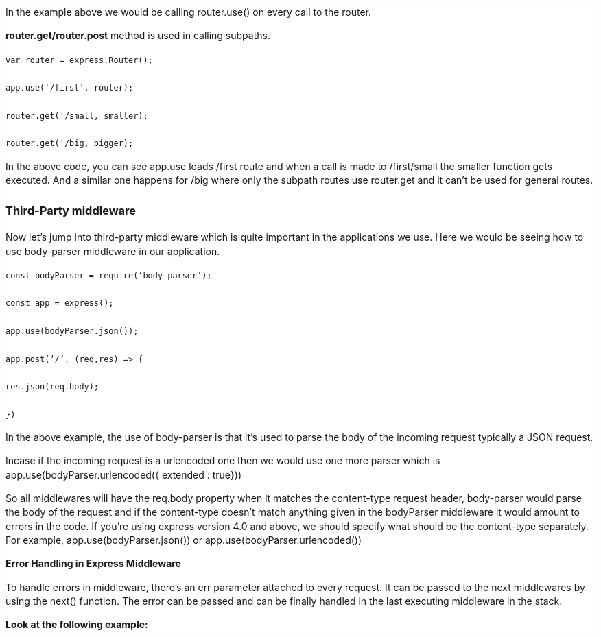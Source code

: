 In the example above we would be calling router.use() on every call to the router.

**router.get/router.post**  method is used in calling subpaths.

```markup
var router = express.Router();

app.use('/first', router);

router.get('/small, smaller);

router.get('/big, bigger);
```


In the above code, you can see app.use loads /first route and when a call is made to /first/small the smaller function gets executed. And a similar one happens for /big where only the subpath routes use router.get and it can’t be used for general routes.

### **Third-Party middleware**

Now let’s jump into third-party middleware which is quite important in the applications we use. Here we would be seeing how to use body-parser middleware in our application.

```markup
const bodyParser = require(‘body-parser’);

const app = express();

app.use(bodyParser.json());

app.post(‘/’, (req,res) => {

res.json(req.body);

})
```

In the above example, the use of body-parser is that it’s used to parse the body of the incoming request typically a JSON request.

Incase if the incoming request is a urlencoded one then we would use one more parser which is app.use(bodyParser.urlencoded({ extended : true}))

So all middlewares will have the req.body property when it matches the content-type request header, body-parser would parse the body of the request and if the content-type doesn’t match anything given in the bodyParser middleware it would amount to errors in the code. If you’re using express version 4.0 and above, we should specify what should be the content-type separately. For example, app.use(bodyParser.json()) or app.use(bodyParser.urlencoded())

**Error Handling in Express Middleware**

To handle errors in middleware, there’s an err parameter attached to every request. It can be passed to the next middlewares by using the next() function. The error can be passed and can be finally handled in the last executing middleware in the stack.

**Look at the following example:**
